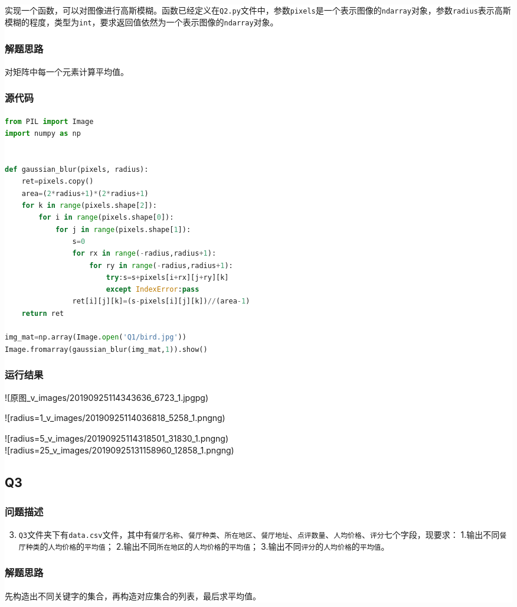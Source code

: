 
   实现一个函数，可以对图像进行高斯模糊。函数已经定义在`Q2.py`文件中，参数`pixels`是一个表示图像的`ndarray`对象，参数`radius`表示高斯模糊的程度，类型为`int`，要求返回值依然为一个表示图像的`ndarray`对象。

### 解题思路
对矩阵中每一个元素计算平均值。  

### 源代码
```py
from PIL import Image
import numpy as np


def gaussian_blur(pixels, radius):
	ret=pixels.copy()
	area=(2*radius+1)*(2*radius+1)
	for k in range(pixels.shape[2]):
		for i in range(pixels.shape[0]):
			for j in range(pixels.shape[1]):
				s=0
				for rx in range(-radius,radius+1):
					for ry in range(-radius,radius+1):
						try:s=s+pixels[i+rx][j+ry][k]
						except IndexError:pass
				ret[i][j][k]=(s-pixels[i][j][k])//(area-1)
	return ret

img_mat=np.array(Image.open('Q1/bird.jpg'))
Image.fromarray(gaussian_blur(img_mat,1)).show()
```
### 运行结果
![原图_v_images/20190925114343636_6723_1.jpgpg)  

![radius=1_v_images/20190925114036818_5258_1.pngng)  

![radius=5_v_images/20190925114318501_31830_1.pngng)  
![radius=25_v_images/20190925131158960_12858_1.pngng)  

## Q3
### 问题描述
3. `Q3`文件夹下有`data.csv`文件，其中有`餐厅名称`、`餐厅种类`、`所在地区`、`餐厅地址`、`点评数量`、`人均价格`、`评分`七个字段，现要求：
1.输出不同`餐厅种类`的`人均价格`的`平均值`；
2.输出不同`所在地区`的`人均价格`的`平均值`；
3.输出不同`评分`的`人均价格`的`平均值`。

### 解题思路
先构造出不同关键字的集合，再构造对应集合的列表，最后求平均值。  
